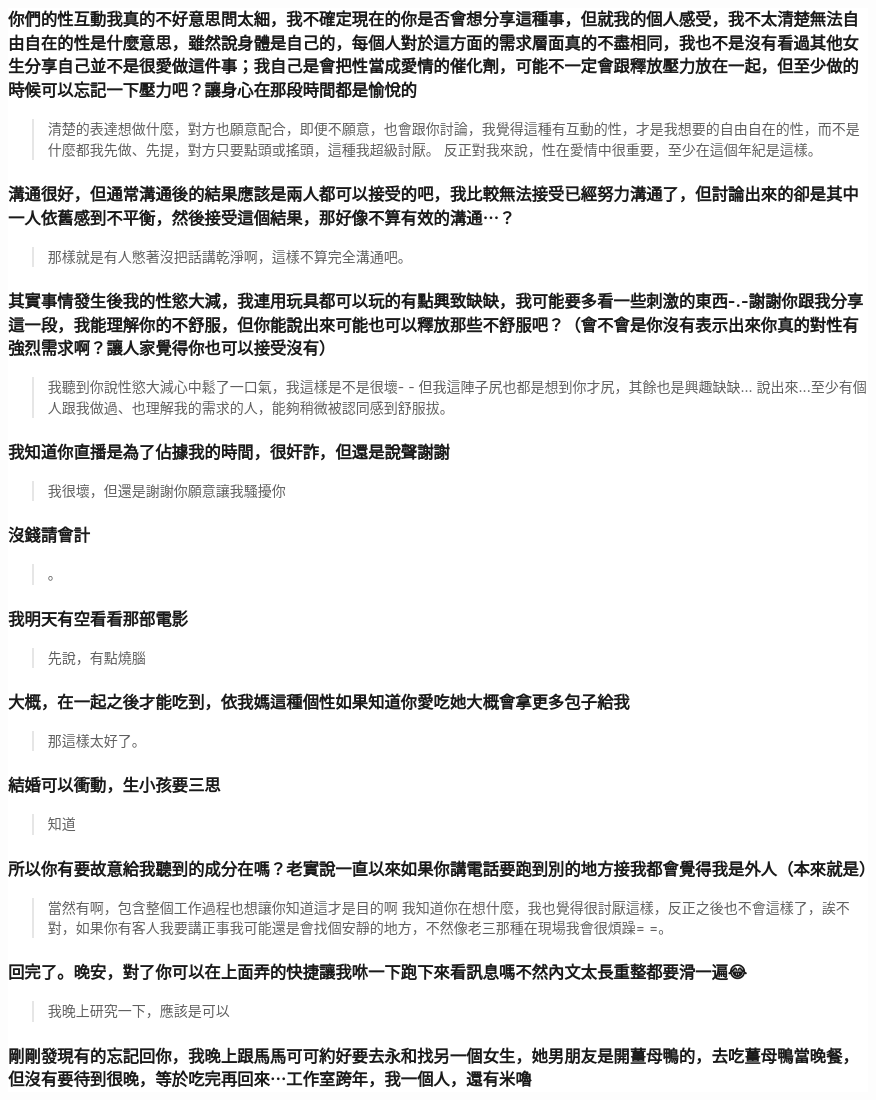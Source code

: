 ### 你們的性互動我真的不好意思問太細，我不確定現在的你是否會想分享這種事，但就我的個人感受，我不太清楚無法自由自在的性是什麼意思，雖然說身體是自己的，每個人對於這方面的需求層面真的不盡相同，我也不是沒有看過其他女生分享自己並不是很愛做這件事；我自己是會把性當成愛情的催化劑，可能不一定會跟釋放壓力放在一起，但至少做的時候可以忘記一下壓力吧？讓身心在那段時間都是愉悅的

> 清楚的表達想做什麼，對方也願意配合，即便不願意，也會跟你討論，我覺得這種有互動的性，才是我想要的自由自在的性，而不是什麼都我先做、先提，對方只要點頭或搖頭，這種我超級討厭。
> 反正對我來說，性在愛情中很重要，至少在這個年紀是這樣。

### 溝通很好，但通常溝通後的結果應該是兩人都可以接受的吧，我比較無法接受已經努力溝通了，但討論出來的卻是其中一人依舊感到不平衡，然後接受這個結果，那好像不算有效的溝通⋯？

> 那樣就是有人憋著沒把話講乾淨啊，這樣不算完全溝通吧。

### 其實事情發生後我的性慾大減，我連用玩具都可以玩的有點興致缺缺，我可能要多看一些刺激的東西-.-謝謝你跟我分享這一段，我能理解你的不舒服，但你能說出來可能也可以釋放那些不舒服吧？（會不會是你沒有表示出來你真的對性有強烈需求啊？讓人家覺得你也可以接受沒有）

> 我聽到你說性慾大減心中鬆了一口氣，我這樣是不是很壞- -
> 但我這陣子尻也都是想到你才尻，其餘也是興趣缺缺...
> 說出來...至少有個人跟我做過、也理解我的需求的人，能夠稍微被認同感到舒服拔。

### 我知道你直播是為了佔據我的時間，很奸詐，但還是說聲謝謝

> 我很壞，但還是謝謝你願意讓我騷擾你

### 沒錢請會計

> 。

### 我明天有空看看那部電影

> 先說，有點燒腦

### 大概，在一起之後才能吃到，依我媽這種個性如果知道你愛吃她大概會拿更多包子給我

> 那這樣太好了。

### 結婚可以衝動，生小孩要三思

> 知道

### 所以你有要故意給我聽到的成分在嗎？老實說一直以來如果你講電話要跑到別的地方接我都會覺得我是外人（本來就是）

> 當然有啊，包含整個工作過程也想讓你知道這才是目的啊
> 我知道你在想什麼，我也覺得很討厭這樣，反正之後也不會這樣了，誒不對，如果你有客人我要講正事我可能還是會找個安靜的地方，不然像老三那種在現場我會很煩躁= =。

### 回完了。晚安，對了你可以在上面弄的快捷讓我咻一下跑下來看訊息嗎不然內文太長重整都要滑一遍😂

> 我晚上研究一下，應該是可以


### 剛剛發現有的忘記回你，我晚上跟馬馬可可約好要去永和找另一個女生，她男朋友是開薑母鴨的，去吃薑母鴨當晚餐，但沒有要待到很晚，等於吃完再回來⋯工作室跨年，我一個人，還有米嚕
